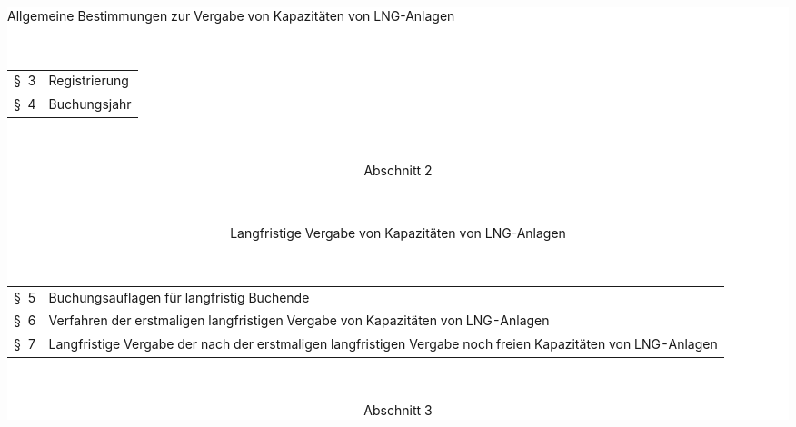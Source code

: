 Allgemeine Bestimmungen zur Vergabe von Kapazitäten von LNG-Anlagen

</div>

<div class="jurAbsatz">

 

</div>

|      |               |
| :--- | :------------ |
| §  3 | Registrierung |
| §  4 | Buchungsjahr  |

<div class="jurAbsatz">

 

</div>

<div style="text-align:center;">

Abschnitt 2

</div>

<div class="jurAbsatz">

 

</div>

<div style="text-align:center;">

Langfristige Vergabe von Kapazitäten von LNG-Anlagen

</div>

<div class="jurAbsatz">

 

</div>

|      |                                                                                                             |
| :--- | :---------------------------------------------------------------------------------------------------------- |
| §  5 | Buchungsauflagen für langfristig Buchende                                                                   |
| §  6 | Verfahren der erstmaligen langfristigen Vergabe von Kapazitäten von LNG-Anlagen                             |
| §  7 | Langfristige Vergabe der nach der erstmaligen langfristigen Vergabe noch freien Kapazitäten von LNG-Anlagen |

<div class="jurAbsatz">

 

</div>

<div style="text-align:center;">

Abschnitt 3

</div>
